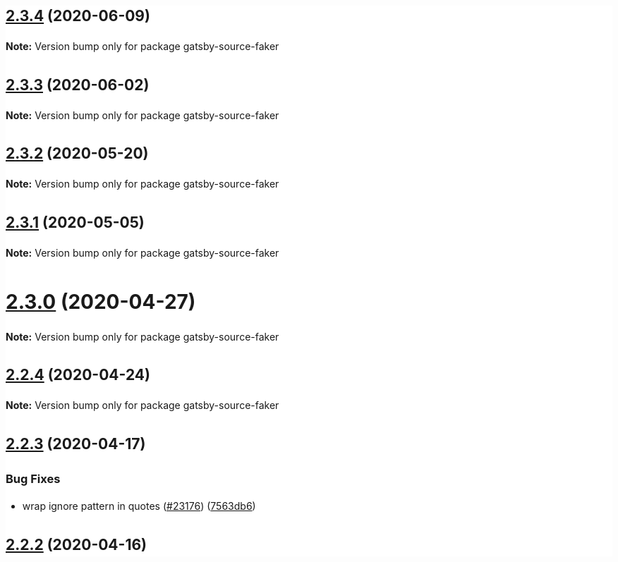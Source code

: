 ## [2.3.4](https://github.com/gatsbyjs/gatsby/compare/gatsby-source-faker@2.3.3...gatsby-source-faker@2.3.4) (2020-06-09)

**Note:** Version bump only for package gatsby-source-faker

## [2.3.3](https://github.com/gatsbyjs/gatsby/compare/gatsby-source-faker@2.3.2...gatsby-source-faker@2.3.3) (2020-06-02)

**Note:** Version bump only for package gatsby-source-faker

## [2.3.2](https://github.com/gatsbyjs/gatsby/compare/gatsby-source-faker@2.3.1...gatsby-source-faker@2.3.2) (2020-05-20)

**Note:** Version bump only for package gatsby-source-faker

## [2.3.1](https://github.com/gatsbyjs/gatsby/compare/gatsby-source-faker@2.3.0...gatsby-source-faker@2.3.1) (2020-05-05)

**Note:** Version bump only for package gatsby-source-faker

# [2.3.0](https://github.com/gatsbyjs/gatsby/compare/gatsby-source-faker@2.2.4...gatsby-source-faker@2.3.0) (2020-04-27)

**Note:** Version bump only for package gatsby-source-faker

## [2.2.4](https://github.com/gatsbyjs/gatsby/compare/gatsby-source-faker@2.2.3...gatsby-source-faker@2.2.4) (2020-04-24)

**Note:** Version bump only for package gatsby-source-faker

## [2.2.3](https://github.com/gatsbyjs/gatsby/compare/gatsby-source-faker@2.2.2...gatsby-source-faker@2.2.3) (2020-04-17)

### Bug Fixes

- wrap ignore pattern in quotes ([#23176](https://github.com/gatsbyjs/gatsby/issues/23176)) ([7563db6](https://github.com/gatsbyjs/gatsby/commit/7563db6))

## [2.2.2](https://github.com/gatsbyjs/gatsby/compare/gatsby-source-faker@2.2.1...gatsby-source-faker@2.2.2) (2020-04-16)
